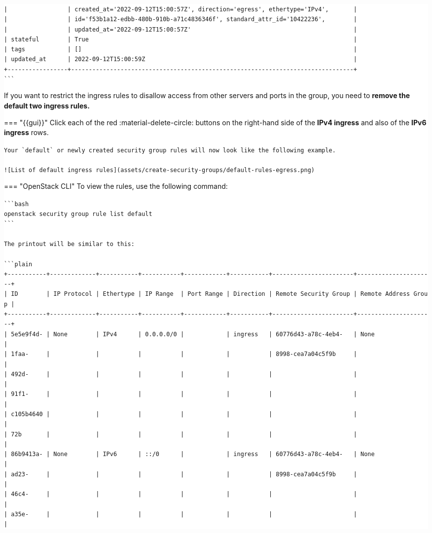     |                 | created_at='2022-09-12T15:00:57Z', direction='egress', ethertype='IPv4',       |
    |                 | id='f53b1a12-edbb-480b-910b-a71c4836346f', standard_attr_id='10422236',        |
    |                 | updated_at='2022-09-12T15:00:57Z'                                              |
    | stateful        | True                                                                           |
    | tags            | []                                                                             |
    | updated_at      | 2022-09-12T15:00:59Z                                                           |
    +-----------------+--------------------------------------------------------------------------------+
    ```

If you want to restrict the ingress rules to disallow access from
other servers and ports in the group, you need to
**remove the default two ingress rules.**

=== "{{gui}}"
    Click each of the red :material-delete-circle: buttons on the right-hand side of the **IPv4 ingress** and also of the **IPv6 ingress** rows.

    Your `default` or newly created security group rules will now look like the following example.

    ![List of default ingress rules](assets/create-security-groups/default-rules-egress.png)

=== "OpenStack CLI"
    To view the rules, use the following command:

    ```bash
    openstack security group rule list default
    ```

    The printout will be similar to this:

    ```plain
    +-----------+-------------+-----------+-----------+------------+-----------+-----------------------+----------------------+
    | ID        | IP Protocol | Ethertype | IP Range  | Port Range | Direction | Remote Security Group | Remote Address Group |
    +-----------+-------------+-----------+-----------+------------+-----------+-----------------------+----------------------+
    | 5e5e9f4d- | None        | IPv4      | 0.0.0.0/0 |            | ingress   | 60776d43-a78c-4eb4-   | None                 |
    | 1faa-     |             |           |           |            |           | 8998-cea7a04c5f9b     |                      |
    | 492d-     |             |           |           |            |           |                       |                      |
    | 91f1-     |             |           |           |            |           |                       |                      |
    | c105b4640 |             |           |           |            |           |                       |                      |
    | 72b       |             |           |           |            |           |                       |                      |
    | 86b9413a- | None        | IPv6      | ::/0      |            | ingress   | 60776d43-a78c-4eb4-   | None                 |
    | ad23-     |             |           |           |            |           | 8998-cea7a04c5f9b     |                      |
    | 46c4-     |             |           |           |            |           |                       |                      |
    | a35e-     |             |           |           |            |           |                       |                      |